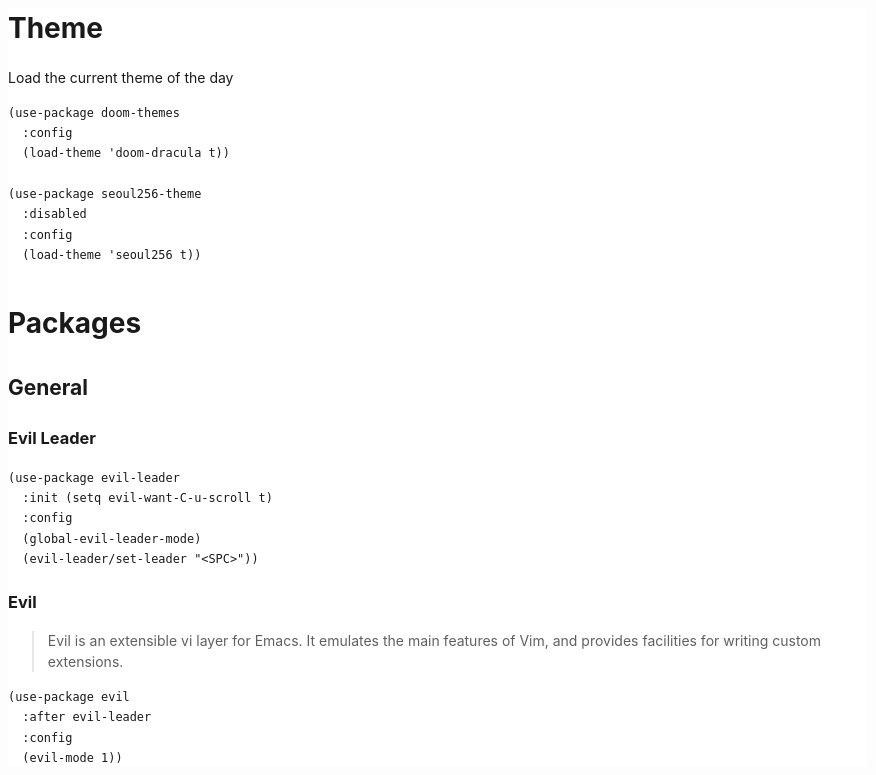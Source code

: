 
<a id="org83d03f9"></a>

# Theme

Load the current theme of the day

```emacs-lisp
(use-package doom-themes
  :config
  (load-theme 'doom-dracula t))

(use-package seoul256-theme
  :disabled
  :config
  (load-theme 'seoul256 t))
```


<a id="org365267b"></a>

# Packages


<a id="org886a965"></a>

## General


<a id="org91b2b51"></a>

### Evil Leader

```emacs-lisp
(use-package evil-leader
  :init (setq evil-want-C-u-scroll t)
  :config
  (global-evil-leader-mode)
  (evil-leader/set-leader "<SPC>"))
```


<a id="org2754653"></a>

### Evil

> Evil is an extensible vi layer for Emacs. It emulates the main features of Vim, and provides facilities for writing custom extensions.

```emacs-lisp
(use-package evil
  :after evil-leader
  :config
  (evil-mode 1))
```
